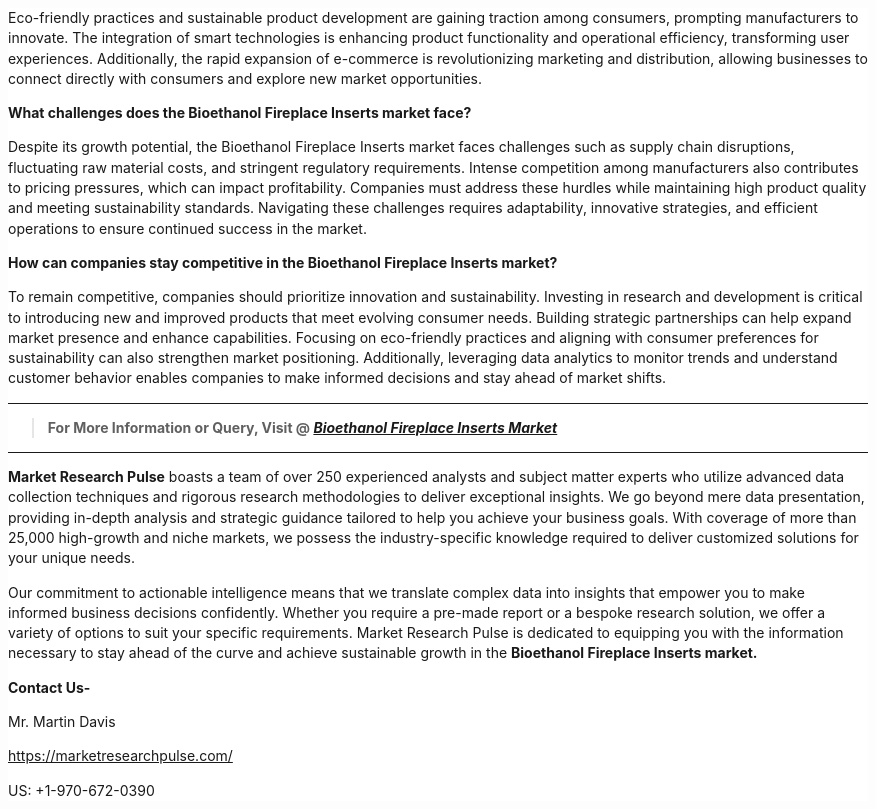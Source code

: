 Eco-friendly practices and sustainable product development are gaining traction among consumers, prompting manufacturers to innovate. The integration of smart technologies is enhancing product functionality and operational efficiency, transforming user experiences. Additionally, the rapid expansion of e-commerce is revolutionizing marketing and distribution, allowing businesses to connect directly with consumers and explore new market opportunities.</p><p><strong>What challenges does the Bioethanol Fireplace Inserts market face?</strong></p><p>Despite its growth potential, the Bioethanol Fireplace Inserts market faces challenges such as supply chain disruptions, fluctuating raw material costs, and stringent regulatory requirements. Intense competition among manufacturers also contributes to pricing pressures, which can impact profitability. Companies must address these hurdles while maintaining high product quality and meeting sustainability standards. Navigating these challenges requires adaptability, innovative strategies, and efficient operations to ensure continued success in the market.</p><p><strong>How can companies stay competitive in the Bioethanol Fireplace Inserts market?</strong></p><p>To remain competitive, companies should prioritize innovation and sustainability. Investing in research and development is critical to introducing new and improved products that meet evolving consumer needs. Building strategic partnerships can help expand market presence and enhance capabilities. Focusing on eco-friendly practices and aligning with consumer preferences for sustainability can also strengthen market positioning. Additionally, leveraging data analytics to monitor trends and understand customer behavior enables companies to make informed decisions and stay ahead of market shifts.</p><hr /><blockquote><p><strong>For More Information or Query, Visit @&nbsp;<em><a href="https://marketresearchpulse.com/report/73722/bioethanol-fireplace-inserts-market?utm_source=Linkedin&utm_medium=027">Bioethanol Fireplace Inserts Market</a></em></strong></p></blockquote><hr /><p><strong>Market Research Pulse</strong> boasts a team of over 250 experienced analysts and subject matter experts who utilize advanced data collection techniques and rigorous research methodologies to deliver exceptional insights. We go beyond mere data presentation, providing in-depth analysis and strategic guidance tailored to help you achieve your business goals. With coverage of more than 25,000 high-growth and niche markets, we possess the industry-specific knowledge required to deliver customized solutions for your unique needs.</p><p>Our commitment to actionable intelligence means that we translate complex data into insights that empower you to make informed business decisions confidently. Whether you require a pre-made report or a bespoke research solution, we offer a variety of options to suit your specific requirements. Market Research Pulse is dedicated to equipping you with the information necessary to stay ahead of the curve and achieve sustainable growth in the <strong>Bioethanol Fireplace Inserts market.</strong></p><p><strong>Contact Us-</strong></p><p>Mr. Martin Davis</p><p>https://marketresearchpulse.com/</p><p>US: +1-970-672-0390</p>
